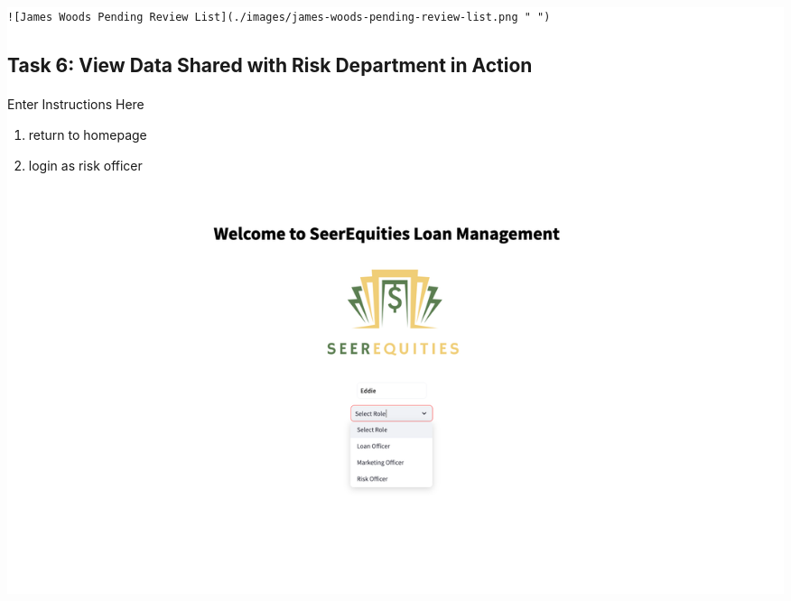     ![James Woods Pending Review List](./images/james-woods-pending-review-list.png " ")

## Task 6: View Data Shared with Risk Department in Action

Enter Instructions Here 
1. return to homepage
1. login as risk officer

    ![Click Dashboard](./images/main-login.png " ")
    